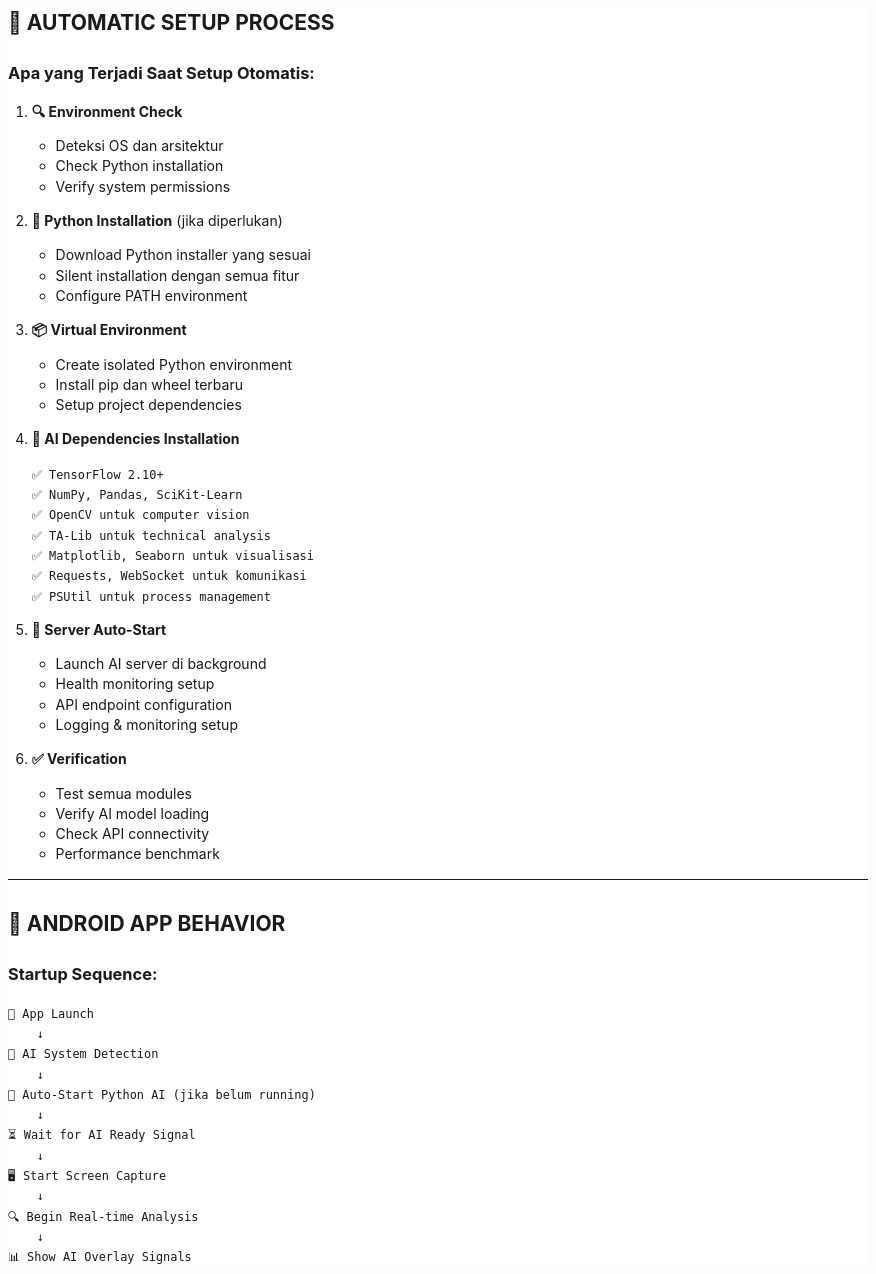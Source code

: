 
## 🔧 AUTOMATIC SETUP PROCESS

### **Apa yang Terjadi Saat Setup Otomatis:**

1. **🔍 Environment Check**
   - Deteksi OS dan arsitektur
   - Check Python installation
   - Verify system permissions

2. **🐍 Python Installation** (jika diperlukan)
   - Download Python installer yang sesuai
   - Silent installation dengan semua fitur
   - Configure PATH environment

3. **📦 Virtual Environment**
   - Create isolated Python environment
   - Install pip dan wheel terbaru
   - Setup project dependencies

4. **🧠 AI Dependencies Installation**
   ```
   ✅ TensorFlow 2.10+
   ✅ NumPy, Pandas, SciKit-Learn
   ✅ OpenCV untuk computer vision
   ✅ TA-Lib untuk technical analysis
   ✅ Matplotlib, Seaborn untuk visualisasi
   ✅ Requests, WebSocket untuk komunikasi
   ✅ PSUtil untuk process management
   ```

5. **🚀 Server Auto-Start**
   - Launch AI server di background
   - Health monitoring setup
   - API endpoint configuration
   - Logging & monitoring setup

6. **✅ Verification**
   - Test semua modules
   - Verify AI model loading
   - Check API connectivity
   - Performance benchmark

---

## 📱 ANDROID APP BEHAVIOR

### **Startup Sequence:**
```
📱 App Launch
    ↓
🤖 AI System Detection
    ↓
🔄 Auto-Start Python AI (jika belum running)
    ↓
⏳ Wait for AI Ready Signal
    ↓
🖥️ Start Screen Capture
    ↓
🔍 Begin Real-time Analysis
    ↓
📊 Show AI Overlay Signals
```
